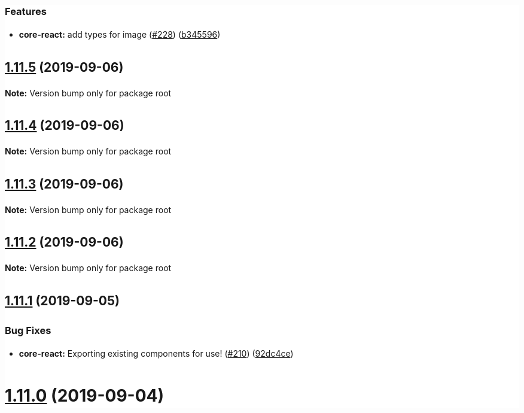 
### Features

* **core-react:** add types for image ([#228](https://github.com/wework/ray/issues/228)) ([b345596](https://github.com/wework/ray/commit/b345596))





## [1.11.5](https://github.com/wework/ray/compare/v1.11.4...v1.11.5) (2019-09-06)

**Note:** Version bump only for package root





## [1.11.4](https://github.com/wework/ray/compare/v1.11.3...v1.11.4) (2019-09-06)

**Note:** Version bump only for package root





## [1.11.3](https://github.com/wework/ray/compare/v1.11.2...v1.11.3) (2019-09-06)

**Note:** Version bump only for package root





## [1.11.2](https://github.com/wework/ray/compare/v1.11.1...v1.11.2) (2019-09-06)

**Note:** Version bump only for package root





## [1.11.1](https://github.com/wework/ray/compare/v1.11.0...v1.11.1) (2019-09-05)


### Bug Fixes

* **core-react:** Exporting existing components for use! ([#210](https://github.com/wework/ray/issues/210)) ([92dc4ce](https://github.com/wework/ray/commit/92dc4ce))





# [1.11.0](https://github.com/wework/ray/compare/v1.10.2...v1.11.0) (2019-09-04)

